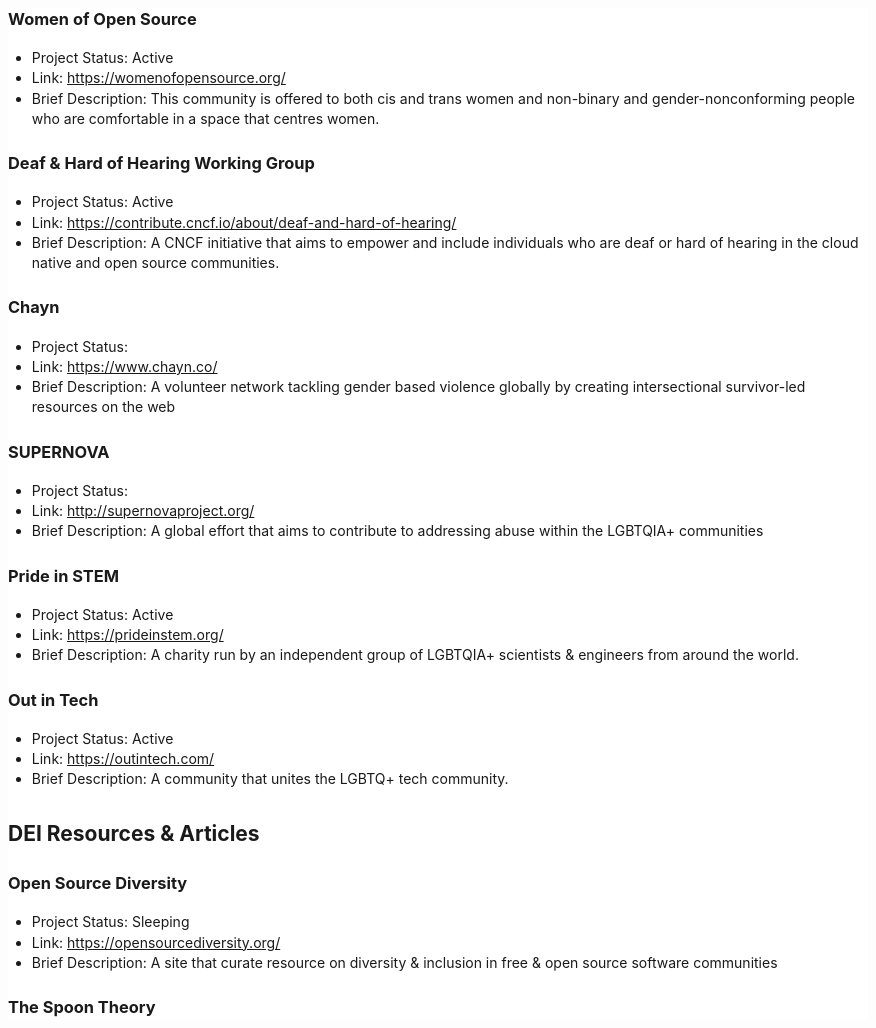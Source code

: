### Women of Open Source

- Project Status: Active
- Link: https://womenofopensource.org/
- Brief Description:  This community is offered to both cis and trans women and non-binary and gender-nonconforming people who are comfortable in a space that centres women.

### Deaf & Hard of Hearing Working Group

- Project Status: Active
- Link: https://contribute.cncf.io/about/deaf-and-hard-of-hearing/
- Brief Description:  A CNCF initiative that aims to empower and include individuals who are deaf or hard of hearing in the cloud native and open source communities.

### Chayn

- Project Status:
- Link: https://www.chayn.co/
- Brief Description: A volunteer network tackling gender based violence globally by creating intersectional survivor-led resources on the web

### SUPERNOVA

- Project Status:
- Link: http://supernovaproject.org/
- Brief Description: A global effort that aims to contribute to addressing abuse within the LGBTQIA+  communities

### Pride in STEM

- Project Status: Active
- Link: https://prideinstem.org/
- Brief Description: A charity run by an independent group of LGBTQIA+ scientists & engineers from around the world.

### Out in Tech

- Project Status: Active
- Link: https://outintech.com/
- Brief Description: A community that  unites the LGBTQ+ tech community.

## DEI Resources & Articles

### Open Source Diversity

- Project Status: Sleeping
- Link: https://opensourcediversity.org/
- Brief Description:  A site that curate resource on diversity & inclusion in free & open source software communities

### The Spoon Theory
